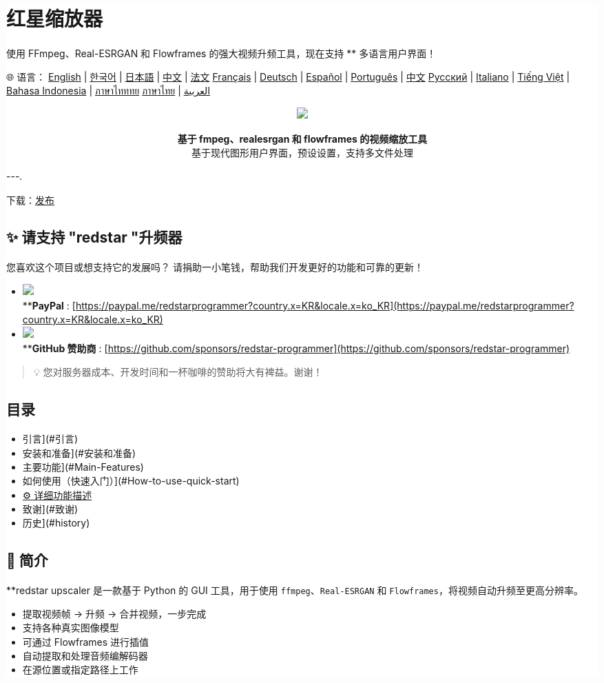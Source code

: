# 红星缩放器
使用 FFmpeg、Real-ESRGAN 和 Flowframes 的强大视频升频工具，现在支持 ** 多语言用户界面！

🌐 语言：
[English](README.en.md) | [한국어](README.md) | [日本語](README.ja.md) | [中文](README.zh.md) | [法文](README.md)
[Français](README.fr.md) | [Deutsch](README.de.md) | [Español](README.es.md) | [Português](README.pt.md) | [中文](README.zh.md)
[Русский](README.ru.md) | [Italiano](README.it.md) | [Tiếng Việt](README.vi.md) | [Bahasa Indonesia](README.id.md) | [ภาษาไทททย](README.id.md)
[ภาษาไทย](README.th.md) | [العربية](README.ar.md)

<p align="center">
  <img src="https://github.com/user-attachments/assets/632c3a83-5416-46c3-8d38-0e1bf153b633" height="250"/>
</p>

<p align="center">
  <strong>基于 fmpeg、realesrgan 和 flowframes 的视频缩放工具</strong><br
  <em>基于现代图形用户界面，预设设置，支持多文件处理</em
</p>

---.

下载：[发布](https://github.com/redstar-programmer/upscaler/releases/)

## ✨ 请支持 "redstar "升频器

您喜欢这个项目或想支持它的发展吗？
请捐助一小笔钱，帮助我们开发更好的功能和可靠的更新！

- <img src="https://img.shields.io/badge/Donate-PayPal-blue.svg?logo=paypal" height="20"/><br>****PayPal** : [https://paypal.me/redstarprogrammer?country.x=KR&locale.x=ko_KR](https://paypal.me/redstarprogrammer?country.x=KR&locale.x=ko_KR)
- <img src="https://img.shields.io/badge/Sponsor-GitHub%20Sponsors-ff69b4?logo=githubsponsors" height="20"/><br>****GitHub 赞助商** : [https://github.com/sponsors/redstar-programmer](https://github.com/sponsors/redstar-programmer)


> 💡 您对服务器成本、开发时间和一杯咖啡的赞助将大有裨益。谢谢！

## 目录

- 引言](#引言)
- 安装和准备](#安装和准备)
- 主要功能](#Main-Features)
- 如何使用（快速入门）](#How-to-use-quick-start)
- [⚙️ 详细功能描述](#detailed-feature-description)
- 致谢](#致谢)
- 历史](#history)

## 👋 简介
**redstar upscaler 是一款基于 Python 的 GUI 工具，用于使用 `ffmpeg`、`Real-ESRGAN` 和 `Flowframes`，将视频自动升频至更高分辨率。

- 提取视频帧 → 升频 → 合并视频，一步完成
- 支持各种真实图像模型
- 可通过 Flowframes 进行插值
- 自动提取和处理音频编解码器
- 在源位置或指定路径上工作
